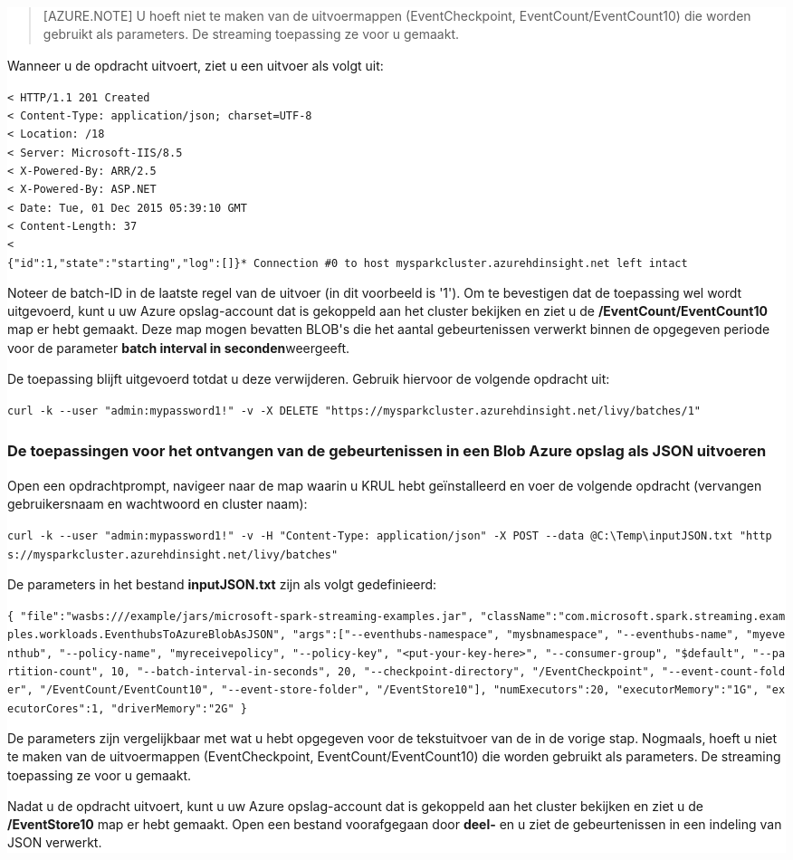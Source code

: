 >[AZURE.NOTE] U hoeft niet te maken van de uitvoermappen (EventCheckpoint, EventCount/EventCount10) die worden gebruikt als parameters. De streaming toepassing ze voor u gemaakt.
    
Wanneer u de opdracht uitvoert, ziet u een uitvoer als volgt uit:

    < HTTP/1.1 201 Created
    < Content-Type: application/json; charset=UTF-8
    < Location: /18
    < Server: Microsoft-IIS/8.5
    < X-Powered-By: ARR/2.5
    < X-Powered-By: ASP.NET
    < Date: Tue, 01 Dec 2015 05:39:10 GMT
    < Content-Length: 37
    <
    {"id":1,"state":"starting","log":[]}* Connection #0 to host mysparkcluster.azurehdinsight.net left intact

Noteer de batch-ID in de laatste regel van de uitvoer (in dit voorbeeld is '1'). Om te bevestigen dat de toepassing wel wordt uitgevoerd, kunt u uw Azure opslag-account dat is gekoppeld aan het cluster bekijken en ziet u de **/EventCount/EventCount10** map er hebt gemaakt. Deze map mogen bevatten BLOB's die het aantal gebeurtenissen verwerkt binnen de opgegeven periode voor de parameter **batch interval in seconden**weergeeft.

De toepassing blijft uitgevoerd totdat u deze verwijderen. Gebruik hiervoor de volgende opdracht uit:

    curl -k --user "admin:mypassword1!" -v -X DELETE "https://mysparkcluster.azurehdinsight.net/livy/batches/1"

### <a name="run-the-applications-to-receive-the-events-into-an-azure-storage-blob-as-json"></a>De toepassingen voor het ontvangen van de gebeurtenissen in een Blob Azure opslag als JSON uitvoeren

Open een opdrachtprompt, navigeer naar de map waarin u KRUL hebt geïnstalleerd en voer de volgende opdracht (vervangen gebruikersnaam en wachtwoord en cluster naam):

    curl -k --user "admin:mypassword1!" -v -H "Content-Type: application/json" -X POST --data @C:\Temp\inputJSON.txt "https://mysparkcluster.azurehdinsight.net/livy/batches"

De parameters in het bestand **inputJSON.txt** zijn als volgt gedefinieerd:

    { "file":"wasbs:///example/jars/microsoft-spark-streaming-examples.jar", "className":"com.microsoft.spark.streaming.examples.workloads.EventhubsToAzureBlobAsJSON", "args":["--eventhubs-namespace", "mysbnamespace", "--eventhubs-name", "myeventhub", "--policy-name", "myreceivepolicy", "--policy-key", "<put-your-key-here>", "--consumer-group", "$default", "--partition-count", 10, "--batch-interval-in-seconds", 20, "--checkpoint-directory", "/EventCheckpoint", "--event-count-folder", "/EventCount/EventCount10", "--event-store-folder", "/EventStore10"], "numExecutors":20, "executorMemory":"1G", "executorCores":1, "driverMemory":"2G" }

De parameters zijn vergelijkbaar met wat u hebt opgegeven voor de tekstuitvoer van de in de vorige stap. Nogmaals, hoeft u niet te maken van de uitvoermappen (EventCheckpoint, EventCount/EventCount10) die worden gebruikt als parameters. De streaming toepassing ze voor u gemaakt.

 Nadat u de opdracht uitvoert, kunt u uw Azure opslag-account dat is gekoppeld aan het cluster bekijken en ziet u de **/EventStore10** map er hebt gemaakt. Open een bestand voorafgegaan door **deel-** en u ziet de gebeurtenissen in een indeling van JSON verwerkt.


[hdinsight-versions]: hdinsight-component-versioning.md
[hdinsight-upload-data]: hdinsight-upload-data.md
[hdinsight-storage]: hdinsight-hadoop-use-blob-storage.md
[azure-purchase-options]: http://azure.microsoft.com/pricing/purchase-options/
[azure-member-offers]: http://azure.microsoft.com/pricing/member-offers/
[azure-free-trial]: http://azure.microsoft.com/pricing/free-trial/
[azure-management-portal]: https://manage.windowsazure.com/
[azure-create-storageaccount]: ../storage-create-storage-account/ 